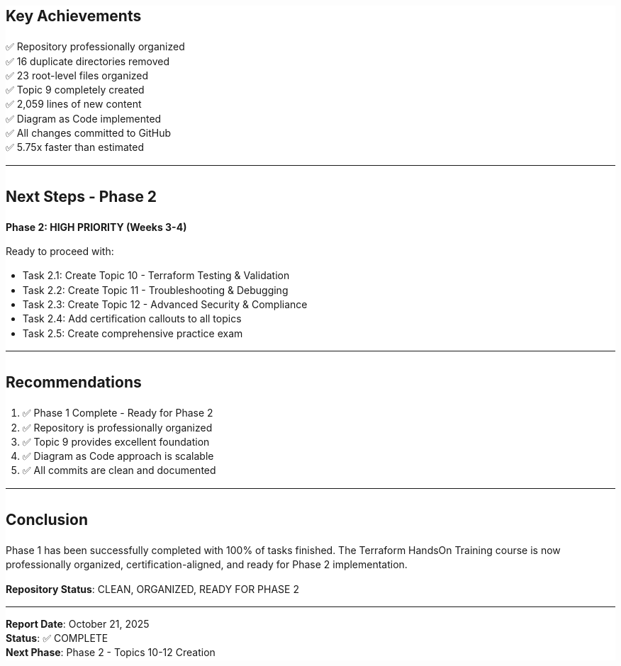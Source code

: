 
## Key Achievements

✅ Repository professionally organized  
✅ 16 duplicate directories removed  
✅ 23 root-level files organized  
✅ Topic 9 completely created  
✅ 2,059 lines of new content  
✅ Diagram as Code implemented  
✅ All changes committed to GitHub  
✅ 5.75x faster than estimated  

---

## Next Steps - Phase 2

**Phase 2: HIGH PRIORITY (Weeks 3-4)**

Ready to proceed with:
- Task 2.1: Create Topic 10 - Terraform Testing & Validation
- Task 2.2: Create Topic 11 - Troubleshooting & Debugging
- Task 2.3: Create Topic 12 - Advanced Security & Compliance
- Task 2.4: Add certification callouts to all topics
- Task 2.5: Create comprehensive practice exam

---

## Recommendations

1. ✅ Phase 1 Complete - Ready for Phase 2
2. ✅ Repository is professionally organized
3. ✅ Topic 9 provides excellent foundation
4. ✅ Diagram as Code approach is scalable
5. ✅ All commits are clean and documented

---

## Conclusion

Phase 1 has been successfully completed with 100% of tasks finished. The Terraform HandsOn Training course is now professionally organized, certification-aligned, and ready for Phase 2 implementation.

**Repository Status**: CLEAN, ORGANIZED, READY FOR PHASE 2

---

**Report Date**: October 21, 2025  
**Status**: ✅ COMPLETE  
**Next Phase**: Phase 2 - Topics 10-12 Creation


